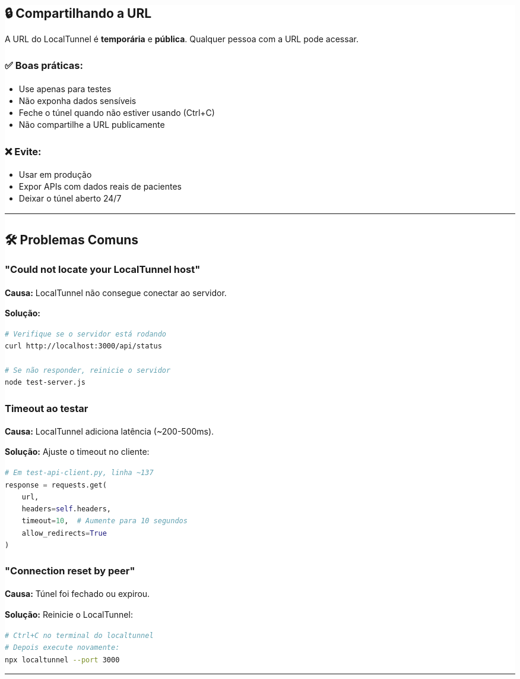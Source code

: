 ## 🔒 Compartilhando a URL

A URL do LocalTunnel é **temporária** e **pública**. Qualquer pessoa com a URL pode acessar.

### ✅ Boas práticas:
- Use apenas para testes
- Não exponha dados sensíveis
- Feche o túnel quando não estiver usando (Ctrl+C)
- Não compartilhe a URL publicamente

### ❌ Evite:
- Usar em produção
- Expor APIs com dados reais de pacientes
- Deixar o túnel aberto 24/7

---

## 🛠️ Problemas Comuns

### "Could not locate your LocalTunnel host"

**Causa:** LocalTunnel não consegue conectar ao servidor.

**Solução:**
```bash
# Verifique se o servidor está rodando
curl http://localhost:3000/api/status

# Se não responder, reinicie o servidor
node test-server.js
```

### Timeout ao testar

**Causa:** LocalTunnel adiciona latência (~200-500ms).

**Solução:** Ajuste o timeout no cliente:

```python
# Em test-api-client.py, linha ~137
response = requests.get(
    url,
    headers=self.headers,
    timeout=10,  # Aumente para 10 segundos
    allow_redirects=True
)
```

### "Connection reset by peer"

**Causa:** Túnel foi fechado ou expirou.

**Solução:** Reinicie o LocalTunnel:
```bash
# Ctrl+C no terminal do localtunnel
# Depois execute novamente:
npx localtunnel --port 3000
```

---